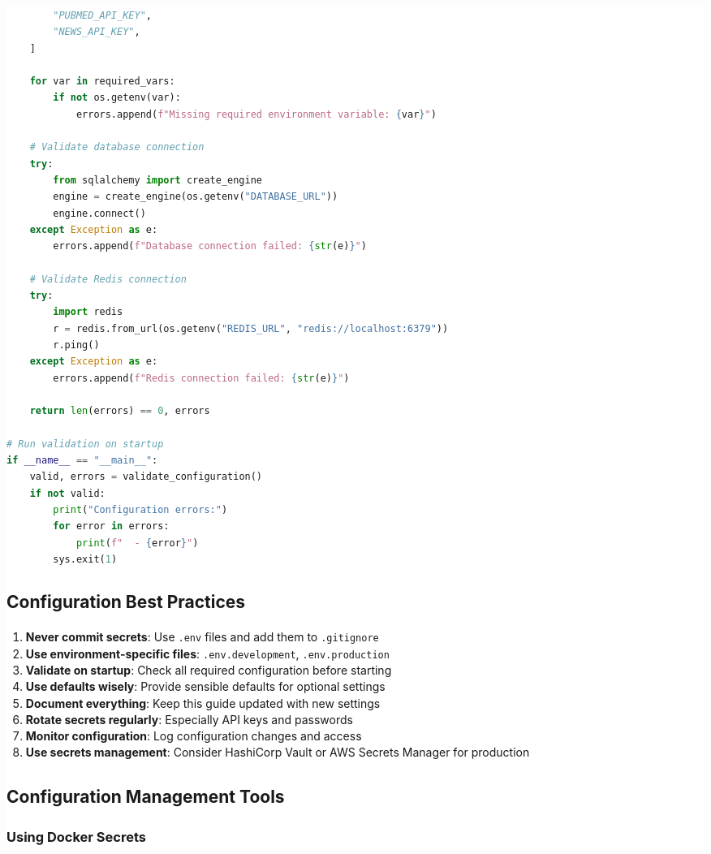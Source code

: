 ```python
        "PUBMED_API_KEY",
        "NEWS_API_KEY",
    ]
    
    for var in required_vars:
        if not os.getenv(var):
            errors.append(f"Missing required environment variable: {var}")
    
    # Validate database connection
    try:
        from sqlalchemy import create_engine
        engine = create_engine(os.getenv("DATABASE_URL"))
        engine.connect()
    except Exception as e:
        errors.append(f"Database connection failed: {str(e)}")
    
    # Validate Redis connection
    try:
        import redis
        r = redis.from_url(os.getenv("REDIS_URL", "redis://localhost:6379"))
        r.ping()
    except Exception as e:
        errors.append(f"Redis connection failed: {str(e)}")
    
    return len(errors) == 0, errors

# Run validation on startup
if __name__ == "__main__":
    valid, errors = validate_configuration()
    if not valid:
        print("Configuration errors:")
        for error in errors:
            print(f"  - {error}")
        sys.exit(1)
```

## Configuration Best Practices

1. **Never commit secrets**: Use `.env` files and add them to `.gitignore`
2. **Use environment-specific files**: `.env.development`, `.env.production`
3. **Validate on startup**: Check all required configuration before starting
4. **Use defaults wisely**: Provide sensible defaults for optional settings
5. **Document everything**: Keep this guide updated with new settings
6. **Rotate secrets regularly**: Especially API keys and passwords
7. **Monitor configuration**: Log configuration changes and access
8. **Use secrets management**: Consider HashiCorp Vault or AWS Secrets Manager for production

## Configuration Management Tools

### Using Docker Secrets
